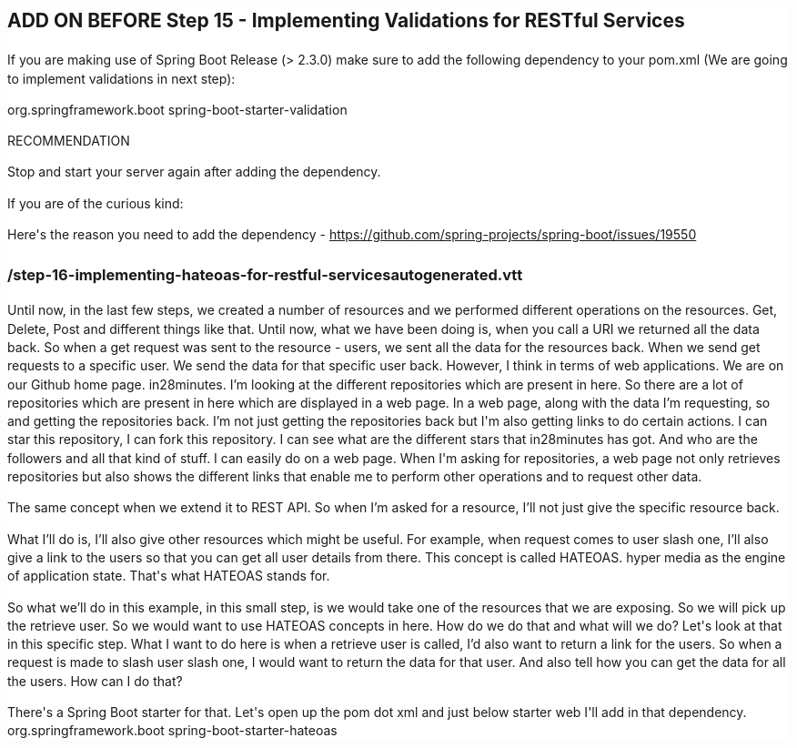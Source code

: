 ## ADD ON BEFORE Step 15 - Implementing Validations for RESTful Services

If you are making use of Spring Boot Release (> 2.3.0) make sure to add the following dependency to your pom.xml (We are going to implement validations in next step):

<dependency>    
    <groupId>org.springframework.boot</groupId>    
    <artifactId>spring-boot-starter-validation</artifactId>
</dependency>

RECOMMENDATION

Stop and start your server again after adding the dependency.

If you are of the curious kind:

Here's the reason you need to add the dependency - https://github.com/spring-projects/spring-boot/issues/19550

### /step-16-implementing-hateoas-for-restful-servicesautogenerated.vtt

Until now, in the last few steps, we created a number of resources and we performed different operations on the resources. Get, Delete, Post and different things like that. 
Until now, what we have been doing is, when you call a URI we returned all the data back. So when a get request was sent to the resource - users, we sent all the data for the resources back. When we send get requests to a specific user. We send the data for that specific user back. 
However, I think in terms of web applications. We are on our Github home page. in28minutes. I’m looking at the different repositories which are present in here. So there are a lot of repositories which are present in here which are displayed in a web page. In a web page, along with the data I’m requesting, so and getting the repositories back. I’m not just getting the repositories back but I'm also getting links to do certain actions. I can star this repository, I can fork this repository. I can see what are the different stars that in28minutes has got. And who are the followers and all that kind of stuff. I can easily do on a web page. When I'm asking for repositories, a web page not only retrieves repositories but also shows the different links that enable me to perform other operations and to request other data. 

The same concept when we extend it to REST API. So when I’m asked for a resource, I’ll not just give the specific resource back. 

What I’ll do is, I’ll also give other resources which might be useful. For example, when request comes to user slash one, I’ll also give a link to the users so that you can get all user details from there. This concept is called HATEOAS. hyper media as the engine of application state. That's what HATEOAS stands for. 

So what we’ll do in this example, in this small step, is we would take one of the resources that we are exposing. So we will pick up the retrieve user. So we would want to use HATEOAS concepts in here. How do we do that and what will we do? Let's look at that in this specific step. 
What I want to do here is when a retrieve user is called, I’d also want to return a link for the users. So when a request is made to slash user slash one, I would want to return the data for that user. And also tell how you can get the data for all the users. How can I do that? 

There's a Spring Boot starter for that. Let's open up the pom dot xml and just below starter web I'll add in that dependency. 
<dependency>
			<groupId>org.springframework.boot</groupId>
			<artifactId>spring-boot-starter-hateoas</artifactId>
		</dependency>
